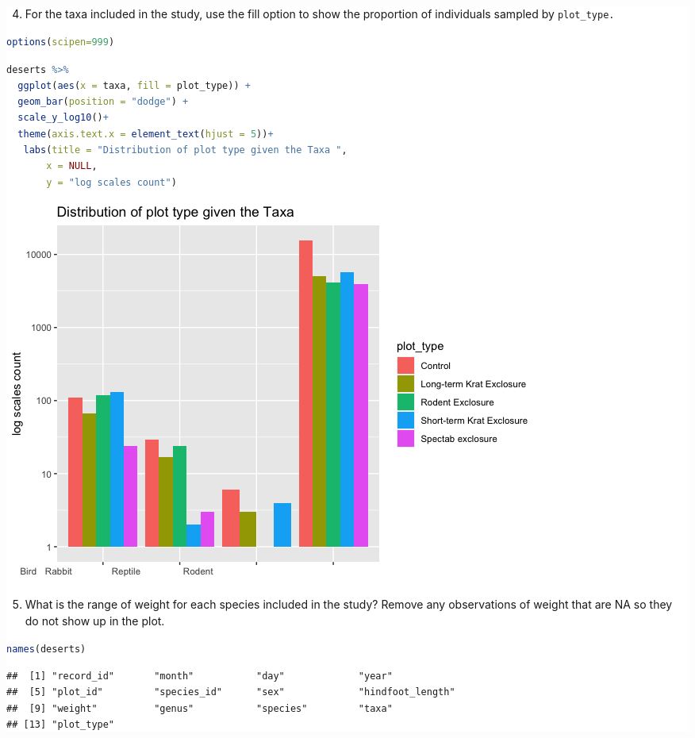 4. For the taxa included in the study, use the fill option to show the proportion of individuals sampled by `plot_type.`

```r
options(scipen=999)
```


```r
deserts %>% 
  ggplot(aes(x = taxa, fill = plot_type)) + 
  geom_bar(position = "dodge") +
  scale_y_log10()+
  theme(axis.text.x = element_text(hjust = 5))+
   labs(title = "Distribution of plot type given the Taxa ",
       x = NULL,
       y = "log scales count")
```

![](lab10_hw_files/figure-html/unnamed-chunk-10-1.png)

5. What is the range of weight for each species included in the study? Remove any observations of weight that are NA so they do not show up in the plot.

```r
names(deserts)
```

```
##  [1] "record_id"       "month"           "day"             "year"           
##  [5] "plot_id"         "species_id"      "sex"             "hindfoot_length"
##  [9] "weight"          "genus"           "species"         "taxa"           
## [13] "plot_type"
```
